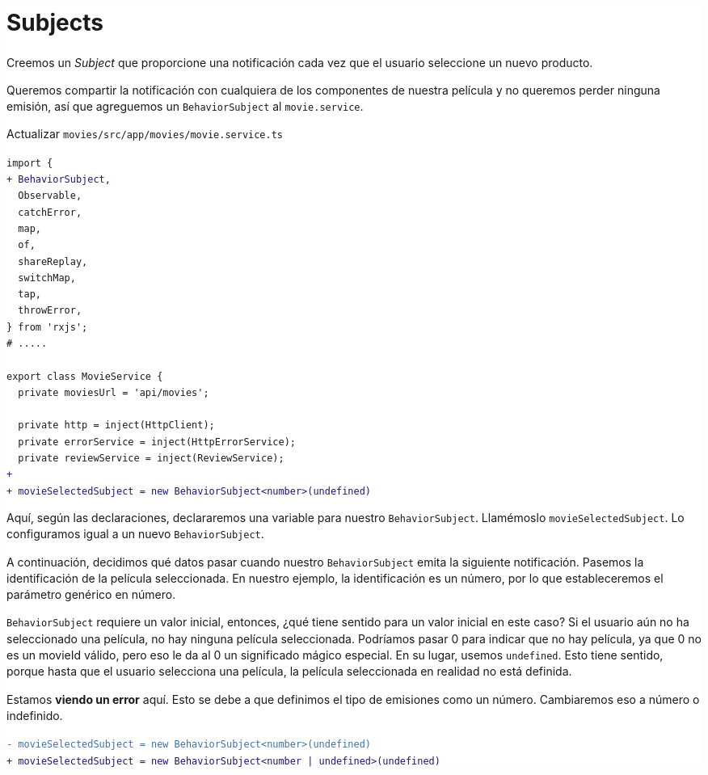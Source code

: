 # Subjects

Creemos un _Subject_ que proporcione una notificación cada vez que el usuario seleccione un nuevo producto.

Queremos compartir la notificación con cualquiera de los componentes de nuestra película y no queremos perder ninguna emisión, así que agreguemos un `BehaviorSubject` al `movie.service`.

Actualizar `movies/src/app/movies/movie.service.ts`

```diff
import {
+ BehaviorSubject,
  Observable,
  catchError,
  map,
  of,
  shareReplay,
  switchMap,
  tap,
  throwError,
} from 'rxjs';
# .....

export class MovieService {
  private moviesUrl = 'api/movies';

  private http = inject(HttpClient);
  private errorService = inject(HttpErrorService);
  private reviewService = inject(ReviewService);
+
+ movieSelectedSubject = new BehaviorSubject<number>(undefined)
```

Aquí, según las declaraciones, declararemos una variable para nuestro `BehaviorSubject`. Llamémoslo `movieSelectedSubject`. Lo configuramos igual a un nuevo `BehaviorSubject`.

A continuación, decidimos qué datos pasar cuando nuestro `BehaviorSubject` emita la siguiente notificación. Pasemos la identificación de la película seleccionada. En nuestro ejemplo, la identificación es un número, por lo que estableceremos el parámetro genérico en número.

`BehaviorSubject` requiere un valor inicial, entonces, ¿qué tiene sentido para un valor inicial en este caso? Si el usuario aún no ha seleccionado una película, no hay ninguna película seleccionada. Podríamos pasar 0 para indicar que no hay película, ya que 0 no es un movieId válido, pero eso le da al 0 un significado mágico especial. En su lugar, usemos `undefined`. Esto tiene sentido, porque hasta que el usuario selecciona una película, la película seleccionada en realidad no está definida.

Estamos **viendo un error** aquí. Esto se debe a que definimos el tipo de emisiones como un número. Cambiaremos eso a número o indefinido.

```diff
- movieSelectedSubject = new BehaviorSubject<number>(undefined)
+ movieSelectedSubject = new BehaviorSubject<number | undefined>(undefined)
```
